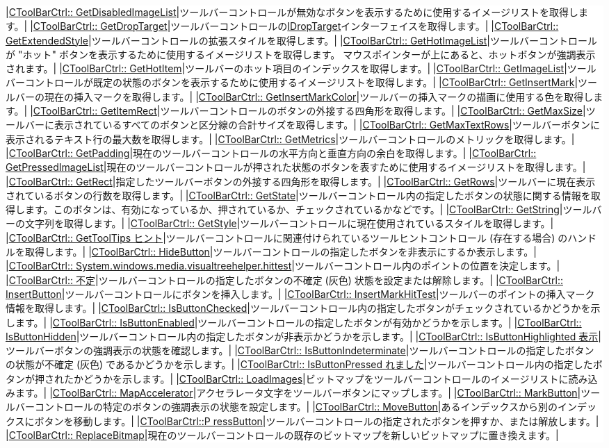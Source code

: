|[CToolBarCtrl:: GetDisabledImageList](#getdisabledimagelist)|ツールバーコントロールが無効なボタンを表示するために使用するイメージリストを取得します。|
|[CToolBarCtrl:: GetDropTarget](#getdroptarget)|ツールバーコントロールの[IDropTarget](/windows/win32/api/oleidl/nn-oleidl-idroptarget)インターフェイスを取得します。|
|[CToolBarCtrl:: GetExtendedStyle](#getextendedstyle)|ツールバーコントロールの拡張スタイルを取得します。|
|[CToolBarCtrl:: GetHotImageList](#gethotimagelist)|ツールバーコントロールが "ホット" ボタンを表示するために使用するイメージリストを取得します。 マウスポインターが上にあると、ホットボタンが強調表示されます。|
|[CToolBarCtrl:: GetHotItem](#gethotitem)|ツールバーのホット項目のインデックスを取得します。|
|[CToolBarCtrl:: GetImageList](#getimagelist)|ツールバーコントロールが既定の状態のボタンを表示するために使用するイメージリストを取得します。|
|[CToolBarCtrl:: GetInsertMark](#getinsertmark)|ツールバーの現在の挿入マークを取得します。|
|[CToolBarCtrl:: GetInsertMarkColor](#getinsertmarkcolor)|ツールバーの挿入マークの描画に使用する色を取得します。|
|[CToolBarCtrl:: GetItemRect](#getitemrect)|ツールバーコントロールのボタンの外接する四角形を取得します。|
|[CToolBarCtrl:: GetMaxSize](#getmaxsize)|ツールバーに表示されているすべてのボタンと区分線の合計サイズを取得します。|
|[CToolBarCtrl:: GetMaxTextRows](#getmaxtextrows)|ツールバーボタンに表示されるテキスト行の最大数を取得します。|
|[CToolBarCtrl:: GetMetrics](#getmetrics)|ツールバーコントロールのメトリックを取得します。|
|[CToolBarCtrl:: GetPadding](#getpadding)|現在のツールバーコントロールの水平方向と垂直方向の余白を取得します。|
|[CToolBarCtrl:: GetPressedImageList](#getpressedimagelist)|現在のツールバーコントロールが押された状態のボタンを表すために使用するイメージリストを取得します。|
|[CToolBarCtrl:: GetRect](#getrect)|指定したツールバーボタンの外接する四角形を取得します。|
|[CToolBarCtrl:: GetRows](#getrows)|ツールバーに現在表示されているボタンの行数を取得します。|
|[CToolBarCtrl:: GetState](#getstate)|ツールバーコントロール内の指定したボタンの状態に関する情報を取得します。このボタンは、有効になっているか、押されているか、チェックされているかなどです。|
|[CToolBarCtrl:: GetString](#getstring)|ツールバーの文字列を取得します。|
|[CToolBarCtrl:: GetStyle](#getstyle)|ツールバーコントロールに現在使用されているスタイルを取得します。|
|[CToolBarCtrl:: GetToolTips ヒント](#gettooltips)|ツールバーコントロールに関連付けられているツールヒントコントロール (存在する場合) のハンドルを取得します。|
|[CToolBarCtrl:: HideButton](#hidebutton)|ツールバーコントロールの指定したボタンを非表示にするか表示します。|
|[CToolBarCtrl:: System.windows.media.visualtreehelper.hittest](#hittest)|ツールバーコントロール内のポイントの位置を決定します。|
|[CToolBarCtrl:: 不定](#indeterminate)|ツールバーコントロールの指定したボタンの不確定 (灰色) 状態を設定または解除します。|
|[CToolBarCtrl:: InsertButton](#insertbutton)|ツールバーコントロールにボタンを挿入します。|
|[CToolBarCtrl:: InsertMarkHitTest](#insertmarkhittest)|ツールバーのポイントの挿入マーク情報を取得します。|
|[CToolBarCtrl:: IsButtonChecked](#isbuttonchecked)|ツールバーコントロール内の指定したボタンがチェックされているかどうかを示します。|
|[CToolBarCtrl:: IsButtonEnabled](#isbuttonenabled)|ツールバーコントロールの指定したボタンが有効かどうかを示します。|
|[CToolBarCtrl:: IsButtonHidden](#isbuttonhidden)|ツールバーコントロール内の指定したボタンが非表示かどうかを示します。|
|[CToolBarCtrl:: IsButtonHighlighted 表示](#isbuttonhighlighted)|ツールバーボタンの強調表示の状態を確認します。|
|[CToolBarCtrl:: IsButtonIndeterminate](#isbuttonindeterminate)|ツールバーコントロールの指定したボタンの状態が不確定 (灰色) であるかどうかを示します。|
|[CToolBarCtrl:: IsButtonPressed れました](#isbuttonpressed)|ツールバーコントロール内の指定したボタンが押されたかどうかを示します。|
|[CToolBarCtrl:: LoadImages](#loadimages)|ビットマップをツールバーコントロールのイメージリストに読み込みます。|
|[CToolBarCtrl:: MapAccelerator](#mapaccelerator)|アクセラレータ文字をツールバーボタンにマップします。|
|[CToolBarCtrl:: MarkButton](#markbutton)|ツールバーコントロールの特定のボタンの強調表示の状態を設定します。|
|[CToolBarCtrl:: MoveButton](#movebutton)|あるインデックスから別のインデックスにボタンを移動します。|
|[CToolBarCtrl::P ressButton](#pressbutton)|ツールバーコントロールの指定されたボタンを押すか、または解放します。|
|[CToolBarCtrl:: ReplaceBitmap](#replacebitmap)|現在のツールバーコントロールの既存のビットマップを新しいビットマップに置き換えます。|